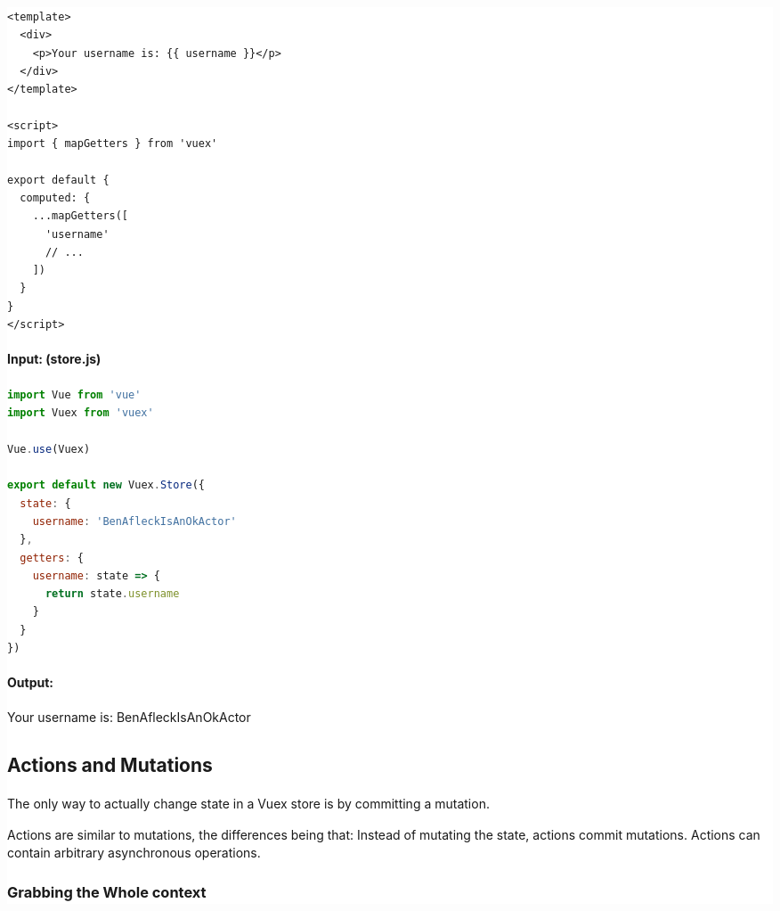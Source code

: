 ```Vue {3,8,12-15}
<template>
  <div>
    <p>Your username is: {{ username }}</p>
  </div>
</template>

<script>
import { mapGetters } from 'vuex'

export default {
  computed: {
    ...mapGetters([
      'username'
      // ...
    ])
  }
}
</script>
```

#### Input: (store.js)

```js {8,10-14}
import Vue from 'vue'
import Vuex from 'vuex'

Vue.use(Vuex)

export default new Vuex.Store({
  state: {
    username: 'BenAfleckIsAnOkActor'
  },
  getters: {
    username: state => {
      return state.username
    }
  }
})
```

#### Output:

<p>Your username is: BenAfleckIsAnOkActor</p>

## Actions and Mutations

The only way to actually change state in a Vuex store is by committing a mutation.

Actions are similar to mutations, the differences being that:
Instead of mutating the state, actions commit mutations.
Actions can contain arbitrary asynchronous operations.

### Grabbing the Whole context
